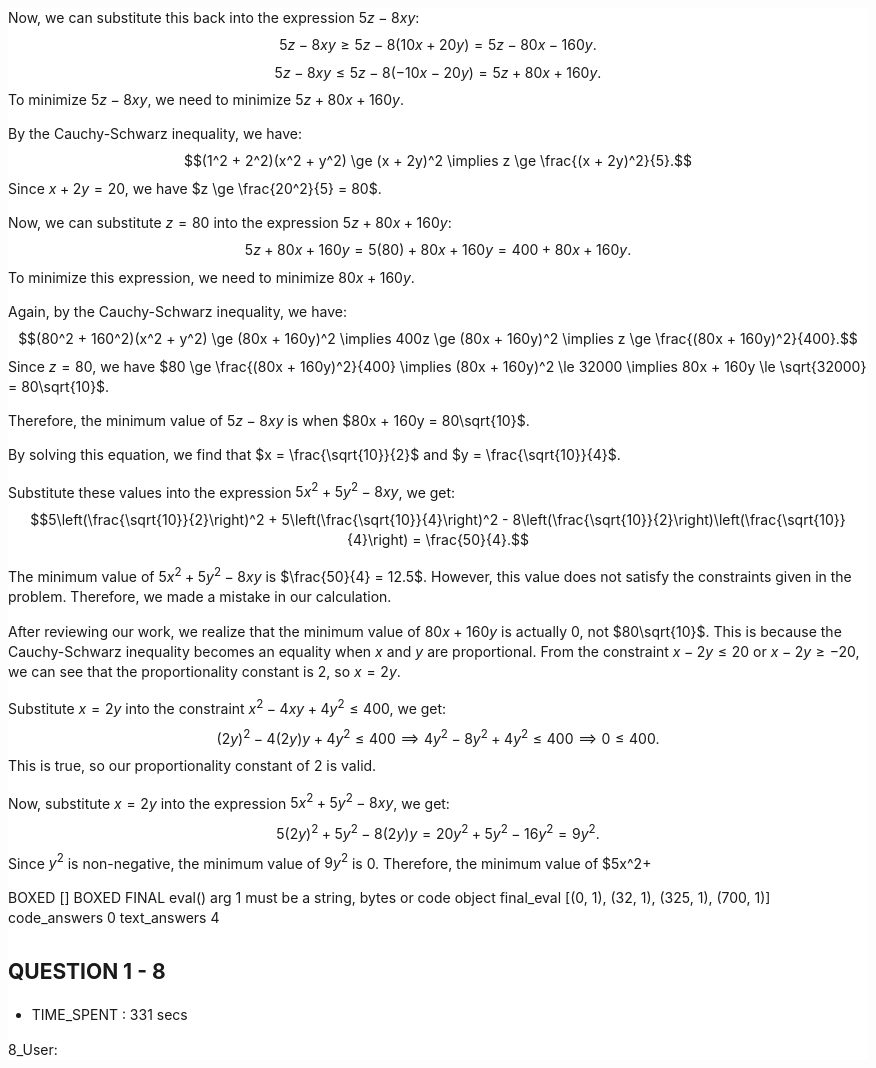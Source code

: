 Now, we can substitute this back into the expression $5z - 8xy$:
$$5z - 8xy \ge 5z - 8(10x + 20y) = 5z - 80x - 160y.$$
$$5z - 8xy \le 5z - 8(-10x - 20y) = 5z + 80x + 160y.$$
To minimize $5z - 8xy$, we need to minimize $5z + 80x + 160y$.

By the Cauchy-Schwarz inequality, we have:
$$(1^2 + 2^2)(x^2 + y^2) \ge (x + 2y)^2 \implies z \ge \frac{(x + 2y)^2}{5}.$$
Since $x + 2y = 20$, we have $z \ge \frac{20^2}{5} = 80$.

Now, we can substitute $z = 80$ into the expression $5z + 80x + 160y$:
$$5z + 80x + 160y = 5(80) + 80x + 160y = 400 + 80x + 160y.$$
To minimize this expression, we need to minimize $80x + 160y$.

Again, by the Cauchy-Schwarz inequality, we have:
$$(80^2 + 160^2)(x^2 + y^2) \ge (80x + 160y)^2 \implies 400z \ge (80x + 160y)^2 \implies z \ge \frac{(80x + 160y)^2}{400}.$$
Since $z = 80$, we have $80 \ge \frac{(80x + 160y)^2}{400} \implies (80x + 160y)^2 \le 32000 \implies 80x + 160y \le \sqrt{32000} = 80\sqrt{10}$.

Therefore, the minimum value of $5z - 8xy$ is when $80x + 160y = 80\sqrt{10}$.

By solving this equation, we find that $x = \frac{\sqrt{10}}{2}$ and $y = \frac{\sqrt{10}}{4}$.

Substitute these values into the expression $5x^2+5y^2-8xy$, we get:
$$5\left(\frac{\sqrt{10}}{2}\right)^2 + 5\left(\frac{\sqrt{10}}{4}\right)^2 - 8\left(\frac{\sqrt{10}}{2}\right)\left(\frac{\sqrt{10}}{4}\right) = \frac{50}{4}.$$

The minimum value of $5x^2+5y^2-8xy$ is $\frac{50}{4} = 12.5$. However, this value does not satisfy the constraints given in the problem. Therefore, we made a mistake in our calculation.

After reviewing our work, we realize that the minimum value of $80x + 160y$ is actually 0, not $80\sqrt{10}$. This is because the Cauchy-Schwarz inequality becomes an equality when $x$ and $y$ are proportional. From the constraint $x-2y \le 20$ or $x-2y \ge -20$, we can see that the proportionality constant is 2, so $x = 2y$.

Substitute $x = 2y$ into the constraint $x^2 - 4xy + 4y^2 \le 400$, we get:
$$(2y)^2 - 4(2y)y + 4y^2 \le 400 \implies 4y^2 - 8y^2 + 4y^2 \le 400 \implies 0 \le 400.$$
This is true, so our proportionality constant of 2 is valid.

Now, substitute $x = 2y$ into the expression $5x^2+5y^2-8xy$, we get:
$$5(2y)^2 + 5y^2 - 8(2y)y = 20y^2 + 5y^2 - 16y^2 = 9y^2.$$
Since $y^2$ is non-negative, the minimum value of $9y^2$ is 0. Therefore, the minimum value of $5x^2+

BOXED []
BOXED FINAL 
eval() arg 1 must be a string, bytes or code object final_eval
[(0, 1), (32, 1), (325, 1), (700, 1)]
code_answers 0 text_answers 4



## QUESTION 1 - 8 
- TIME_SPENT : 331 secs

8_User:
